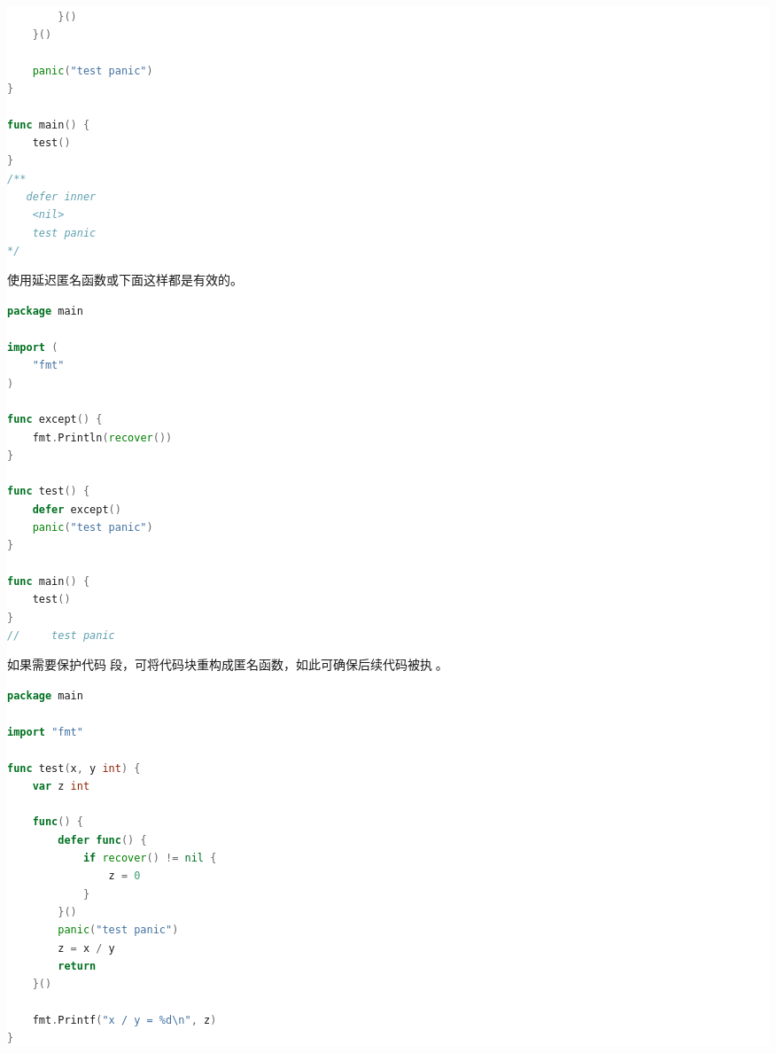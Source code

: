 ```go
        }()
    }()

    panic("test panic")
}

func main() {
    test()
}
/**
   defer inner
    <nil>
    test panic
*/
```

使用延迟匿名函数或下面这样都是有效的。

```go
package main

import (
    "fmt"
)

func except() {
    fmt.Println(recover())
}

func test() {
    defer except()
    panic("test panic")
}

func main() {
    test()
}
//     test panic

```

如果需要保护代码 段，可将代码块重构成匿名函数，如此可确保后续代码被执 。

```go
package main

import "fmt"

func test(x, y int) {
    var z int

    func() {
        defer func() {
            if recover() != nil {
                z = 0
            }
        }()
        panic("test panic")
        z = x / y
        return
    }()

    fmt.Printf("x / y = %d\n", z)
}

```